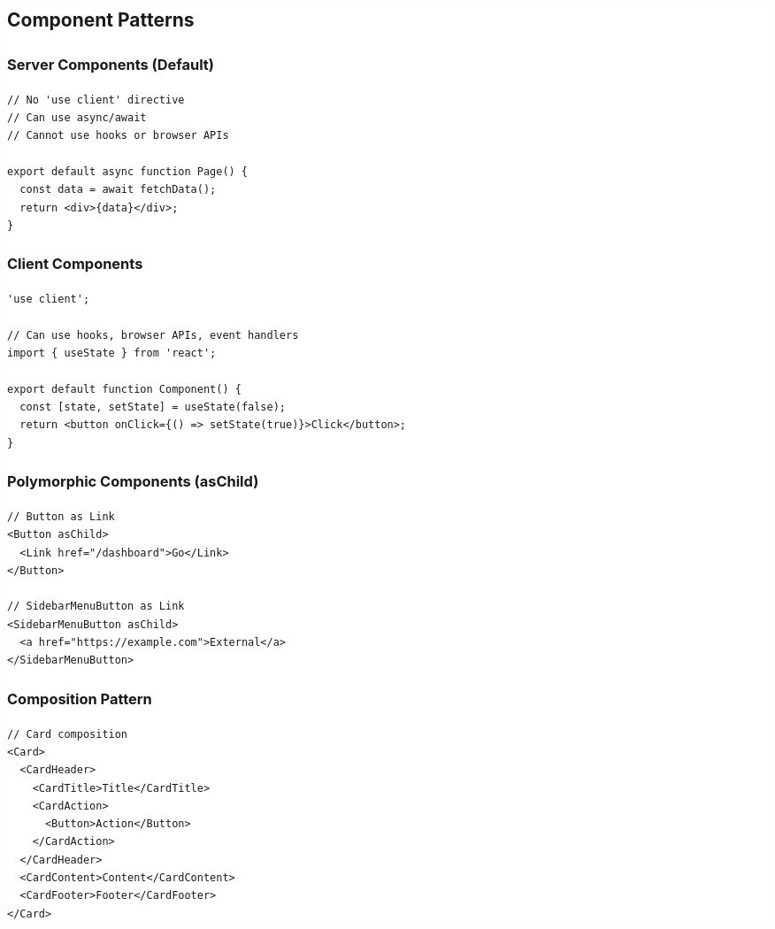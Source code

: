 ## Component Patterns

### Server Components (Default)

```tsx
// No 'use client' directive
// Can use async/await
// Cannot use hooks or browser APIs

export default async function Page() {
  const data = await fetchData();
  return <div>{data}</div>;
}
```

### Client Components

```tsx
'use client';

// Can use hooks, browser APIs, event handlers
import { useState } from 'react';

export default function Component() {
  const [state, setState] = useState(false);
  return <button onClick={() => setState(true)}>Click</button>;
}
```

### Polymorphic Components (asChild)

```tsx
// Button as Link
<Button asChild>
  <Link href="/dashboard">Go</Link>
</Button>

// SidebarMenuButton as Link
<SidebarMenuButton asChild>
  <a href="https://example.com">External</a>
</SidebarMenuButton>
```

### Composition Pattern

```tsx
// Card composition
<Card>
  <CardHeader>
    <CardTitle>Title</CardTitle>
    <CardAction>
      <Button>Action</Button>
    </CardAction>
  </CardHeader>
  <CardContent>Content</CardContent>
  <CardFooter>Footer</CardFooter>
</Card>
```
